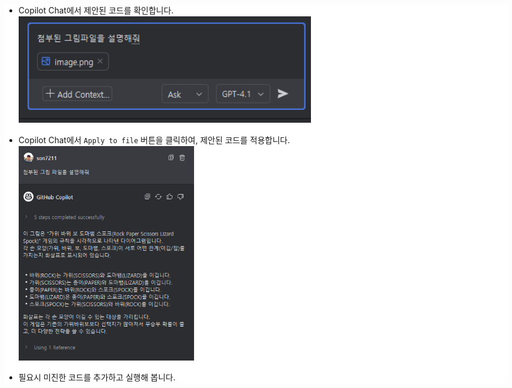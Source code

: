 - Copilot Chat에서 제안된 코드를 확인합니다.<br>
    <img src="img/08.png" alt="image" width="500"/><br>

- Copilot Chat에서 `Apply to file` 버튼을 클릭하여, 제안된 코드를 적용합니다.<br>
    <img src="img/09.png" alt="image" width="300"/><br>

- 필요시 미진한 코드를 추가하고 실행해 봅니다.<br>